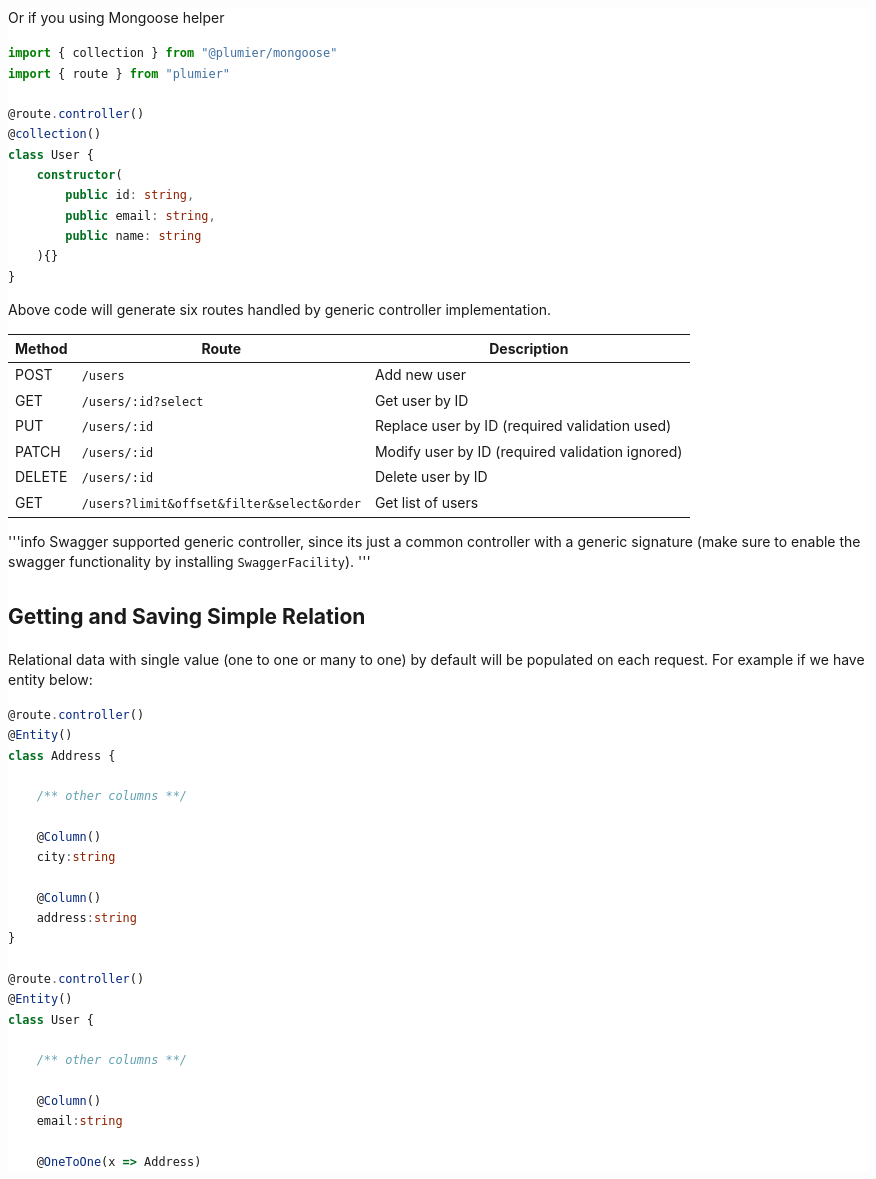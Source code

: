 Or if you using Mongoose helper 

```typescript
import { collection } from "@plumier/mongoose"
import { route } from "plumier"

@route.controller()
@collection()
class User {
    constructor(
        public id: string,
        public email: string,
        public name: string
    ){}
}
``` 

Above code will generate six routes handled by generic controller implementation. 

| Method | Route                                     | Description                                     |
| ------ | ----------------------------------------- | ----------------------------------------------- |
| POST   | `/users`                                  | Add new user                                    |
| GET    | `/users/:id?select`                       | Get user by ID                                  |
| PUT    | `/users/:id`                              | Replace user by ID (required validation used)   |
| PATCH  | `/users/:id`                              | Modify user by ID (required validation ignored) |
| DELETE | `/users/:id`                              | Delete user by ID                               |
| GET    | `/users?limit&offset&filter&select&order` | Get list of users                               |


'''info
Swagger supported generic controller, since its just a common controller with a generic signature (make sure to enable the swagger functionality by installing `SwaggerFacility`).
'''

## Getting and Saving Simple Relation 

Relational data with single value (one to one or many to one) by default will be populated on each request. For example if we have entity below: 

```typescript
@route.controller()
@Entity()
class Address {
    
    /** other columns **/

    @Column()
    city:string

    @Column()
    address:string
}

@route.controller()
@Entity()
class User {
    
    /** other columns **/

    @Column()
    email:string

    @OneToOne(x => Address)
```